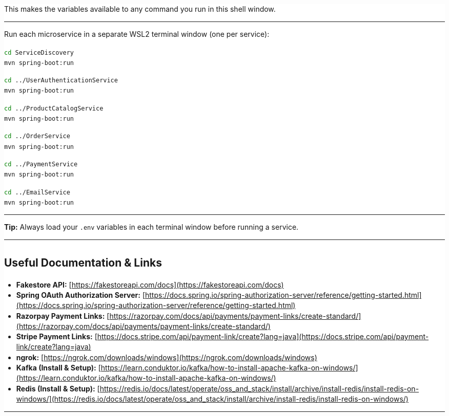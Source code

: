   This makes the variables available to any command you run in this shell window.
  
  ---
  
  Run each microservice in a separate WSL2 terminal window (one per service):
  
  ```bash
  cd ServiceDiscovery
  mvn spring-boot:run
  ```
  ```bash
  cd ../UserAuthenticationService
  mvn spring-boot:run
  ```
  ```bash
  cd ../ProductCatalogService
  mvn spring-boot:run
  ```
  ```bash
  cd ../OrderService
  mvn spring-boot:run
  ```
  ```bash
  cd ../PaymentService
  mvn spring-boot:run
  ```
  ```bash
  cd ../EmailService
  mvn spring-boot:run
  ```
  
  ---
  
  **Tip:** Always load your `.env` variables in each terminal window before running a service.
  
  ---


## Useful Documentation & Links

- **Fakestore API:** [https://fakestoreapi.com/docs](https://fakestoreapi.com/docs)
- **Spring OAuth Authorization Server:** [https://docs.spring.io/spring-authorization-server/reference/getting-started.html](https://docs.spring.io/spring-authorization-server/reference/getting-started.html)
- **Razorpay Payment Links:** [https://razorpay.com/docs/api/payments/payment-links/create-standard/](https://razorpay.com/docs/api/payments/payment-links/create-standard/)
- **Stripe Payment Links:** [https://docs.stripe.com/api/payment-link/create?lang=java](https://docs.stripe.com/api/payment-link/create?lang=java)
- **ngrok:** [https://ngrok.com/downloads/windows](https://ngrok.com/downloads/windows)
- **Kafka (Install & Setup):** [https://learn.conduktor.io/kafka/how-to-install-apache-kafka-on-windows/](https://learn.conduktor.io/kafka/how-to-install-apache-kafka-on-windows/)
- **Redis (Install & Setup):** [https://redis.io/docs/latest/operate/oss_and_stack/install/archive/install-redis/install-redis-on-windows/](https://redis.io/docs/latest/operate/oss_and_stack/install/archive/install-redis/install-redis-on-windows/)

---
